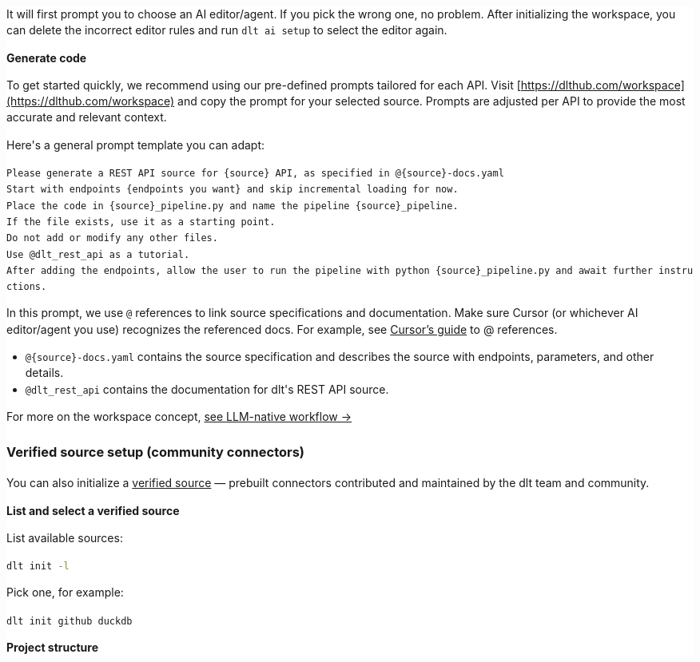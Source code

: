 It will first prompt you to choose an AI editor/agent.
If you pick the wrong one, no problem.
After initializing the workspace, you can delete the incorrect editor rules and run `dlt ai setup` to select the editor again.


**Generate code**

To get started quickly, we recommend using our pre-defined prompts tailored for each API. Visit [https://dlthub.com/workspace](https://dlthub.com/workspace) and copy the prompt for your selected source.
Prompts are adjusted per API to provide the most accurate and relevant context.

Here's a general prompt template you can adapt:

```text
Please generate a REST API source for {source} API, as specified in @{source}-docs.yaml
Start with endpoints {endpoints you want} and skip incremental loading for now.
Place the code in {source}_pipeline.py and name the pipeline {source}_pipeline.
If the file exists, use it as a starting point.
Do not add or modify any other files.
Use @dlt_rest_api as a tutorial.
After adding the endpoints, allow the user to run the pipeline with python {source}_pipeline.py and await further instructions.
```

In this prompt, we use `@` references to link source specifications and documentation. Make sure Cursor (or whichever AI editor/agent you use) recognizes the referenced docs.
For example, see [Cursor’s guide](https://docs.cursor.com/context/@-symbols/overview) to @ references.

* `@{source}-docs.yaml` contains the source specification and describes the source with endpoints, parameters, and other details.
* `@dlt_rest_api` contains the documentation for dlt's REST API source.

For more on the workspace concept, [see LLM-native workflow ->](../../dlt-ecosystem/llm-tooling/llm-native-workflow)


### Verified source setup (community connectors)

You can also initialize a [verified source](../../dlt-ecosystem/verified-sources) — prebuilt connectors contributed and maintained by the dlt team and community.

**List and select a verified source**

List available sources:

```sh
dlt init -l
```

Pick one, for example:

```sh
dlt init github duckdb
```
**Project structure**
